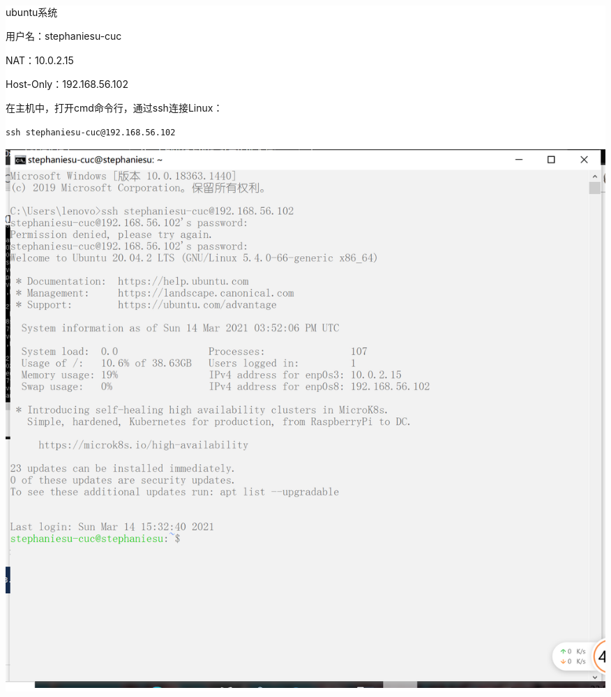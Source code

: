 ubuntu系统

用户名：stephaniesu-cuc

NAT：10.0.2.15

Host-Only：192.168.56.102

在主机中，打开cmd命令行，通过ssh连接Linux：

```
ssh stephaniesu-cuc@192.168.56.102
```

![cmd_netLinux](img/cmd_netLinux.png)
